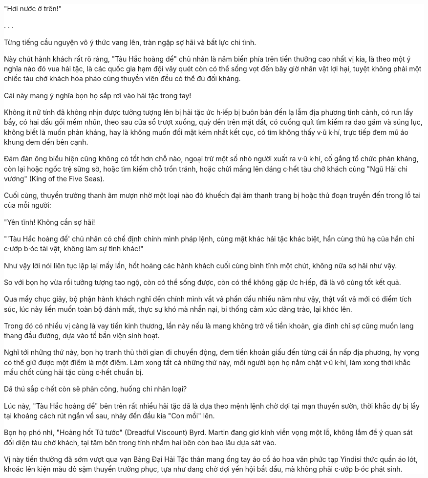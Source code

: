 "Hơi nước ở trên!"

. . .

Từng tiếng cầu nguyện vô ý thức vang lên, tràn ngập sợ hãi và bất lực chi tình.

Này chút hành khách rất rõ ràng, "Tàu Hắc hoàng đế" chủ nhân là năm biển phía trên tiền thưởng cao nhất vị kia, là theo một ý nghĩa nào đó vua hải tặc, là các quốc gia hạm đội vây quét còn có thể sống vọt đến bây giờ nhân vật lợi hại, tuyệt không phải một chiếc tàu chở khách hỏa pháo cùng thuyền viên đều có thể đủ đối kháng.

Cái này mang ý nghĩa bọn họ sắp rơi vào hải tặc trong tay!

Không ít nữ tính đã không nhịn được tưởng tượng lên bị hải tặc ức h·iếp bị buôn bán đến lạ lẫm địa phương tình cảnh, có run lẩy bẩy, có hai đầu gối mềm nhũn, theo sau cửa sổ trượt xuống, quỳ đến trên mặt đất, có cuống quít tìm kiếm ra dao găm và súng lục, không biết là muốn phản kháng, hay là không muốn đối mặt kém nhất kết cục, có tìm không thấy v·ũ k·hí, trực tiếp đem mũ áo khung đem đến bên cạnh.

Đám đàn ông biểu hiện cũng không có tốt hơn chỗ nào, ngoại trừ một số nhỏ người xuất ra v·ũ k·hí, cố gắng tổ chức phản kháng, còn lại hoặc ngốc trệ sững sờ, hoặc tìm kiếm chỗ trốn tránh, hoặc chửi mắng lên đáng c·hết tàu chở khách cùng "Ngũ Hải chi vương" (King of the Five Seas).

Cuối cùng, thuyền trưởng thanh âm mượn nhờ một loại nào đó khuếch đại âm thanh trang bị hoặc thủ đoạn truyền đến trong lỗ tai của mỗi người:

"Yên tĩnh! Không cần sợ hãi!

"'Tàu Hắc hoàng đế' chủ nhân có chế định chính mình pháp lệnh, cùng mặt khác hải tặc khác biệt, hắn cùng thủ hạ của hắn chỉ c·ướp b·óc tài vật, không làm sự tình khác!"

Như vậy lời nói liên tục lặp lại mấy lần, hốt hoảng các hành khách cuối cùng bình tĩnh một chút, không nữa sợ hãi như vậy.

So với bọn họ vừa rồi tưởng tượng tao ngộ, còn có thể sống được, còn có thể không gặp ức h·iếp, đã là vô cùng tốt kết quả.

Qua mấy chục giây, bộ phận hành khách nghĩ đến chính mình vất vả phấn đấu nhiều năm như vậy, thật vất vả mới có điểm tích súc, lúc này liền muốn toàn bộ đánh mất, thực sự khó mà nhẫn nại, bi thống cảm xúc dâng trào, lại khóc lên.

Trong đó có nhiều vị càng là vay tiền kinh thương, lần này nếu là mang không trở về tiền khoản, gia đình chỉ sợ cũng muốn lang thang đầu đường, dựa vào tế bần viện sinh hoạt.

Nghĩ tới những thứ này, bọn họ tranh thủ thời gian đi chuyển động, đem tiền khoản giấu đến từng cái ẩn nấp địa phương, hy vọng có thể giữ được một điểm là một điểm. Làm xong tất cả những thứ này, mỗi người bọn họ nắm chặt v·ũ k·hí, làm xong thời khắc mấu chốt cùng hải tặc cùng c·hết chuẩn bị.

Dã thú sắp c·hết còn sẽ phản công, huống chi nhân loại?

Lúc này, "Tàu Hắc hoàng đế" bên trên rất nhiều hải tặc đã là dựa theo mệnh lệnh chờ đợi tại mạn thuyền sườn, thời khắc dự bị lấy tại khoảng cách rút ngắn về sau, nhảy đến đầu kia "Con mồi" lên.

Bọn họ phó nhì, "Hoảng hốt Tử tước" (Dreadful Viscount) Byrd. Martin đang giơ kính viễn vọng một lỗ, không lắm để ý quan sát đối diện tàu chở khách, tại tâm bên trong tính nhẩm hai bên còn bao lâu dựa sát vào.

Vị này tiền thưởng đã sớm vượt qua vạn Bảng Đại Hải Tặc thân mang ống tay áo cổ áo hoa văn phức tạp Yindisi thức quần áo lót, khoác lên kiện màu đỏ sậm thuyền trưởng phục, tựa như đang chờ đợi yến hội bắt đầu, mà không phải c·ướp b·óc phát sinh.
